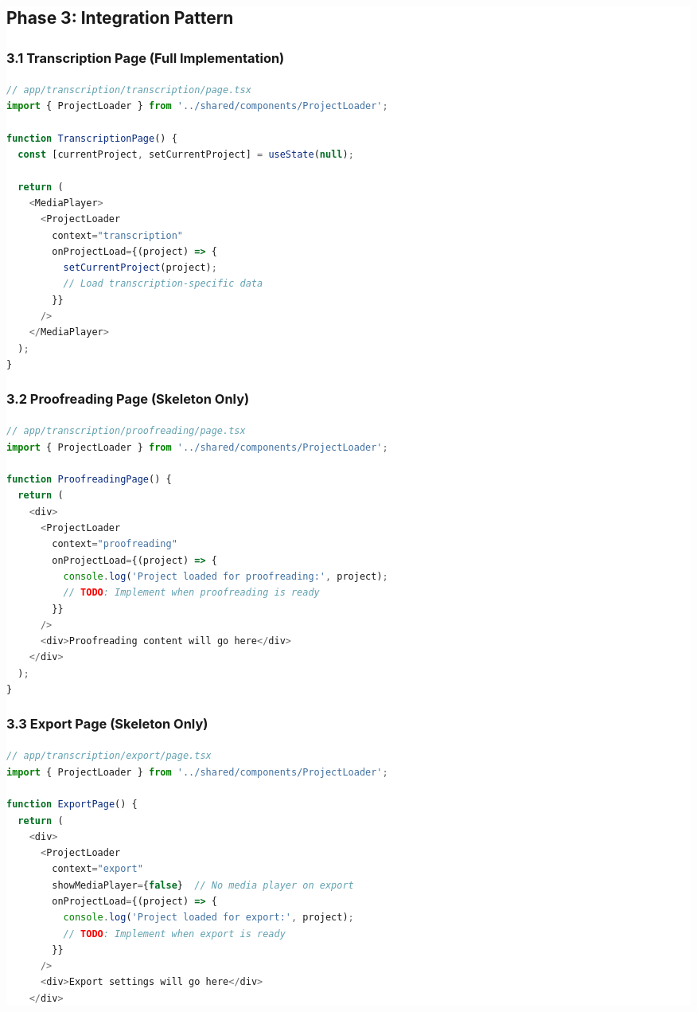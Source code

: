 ## Phase 3: Integration Pattern

### 3.1 Transcription Page (Full Implementation)
```typescript
// app/transcription/transcription/page.tsx
import { ProjectLoader } from '../shared/components/ProjectLoader';

function TranscriptionPage() {
  const [currentProject, setCurrentProject] = useState(null);
  
  return (
    <MediaPlayer>
      <ProjectLoader
        context="transcription"
        onProjectLoad={(project) => {
          setCurrentProject(project);
          // Load transcription-specific data
        }}
      />
    </MediaPlayer>
  );
}
```

### 3.2 Proofreading Page (Skeleton Only)
```typescript
// app/transcription/proofreading/page.tsx
import { ProjectLoader } from '../shared/components/ProjectLoader';

function ProofreadingPage() {
  return (
    <div>
      <ProjectLoader
        context="proofreading"
        onProjectLoad={(project) => {
          console.log('Project loaded for proofreading:', project);
          // TODO: Implement when proofreading is ready
        }}
      />
      <div>Proofreading content will go here</div>
    </div>
  );
}
```

### 3.3 Export Page (Skeleton Only)
```typescript
// app/transcription/export/page.tsx
import { ProjectLoader } from '../shared/components/ProjectLoader';

function ExportPage() {
  return (
    <div>
      <ProjectLoader
        context="export"
        showMediaPlayer={false}  // No media player on export
        onProjectLoad={(project) => {
          console.log('Project loaded for export:', project);
          // TODO: Implement when export is ready
        }}
      />
      <div>Export settings will go here</div>
    </div>
```